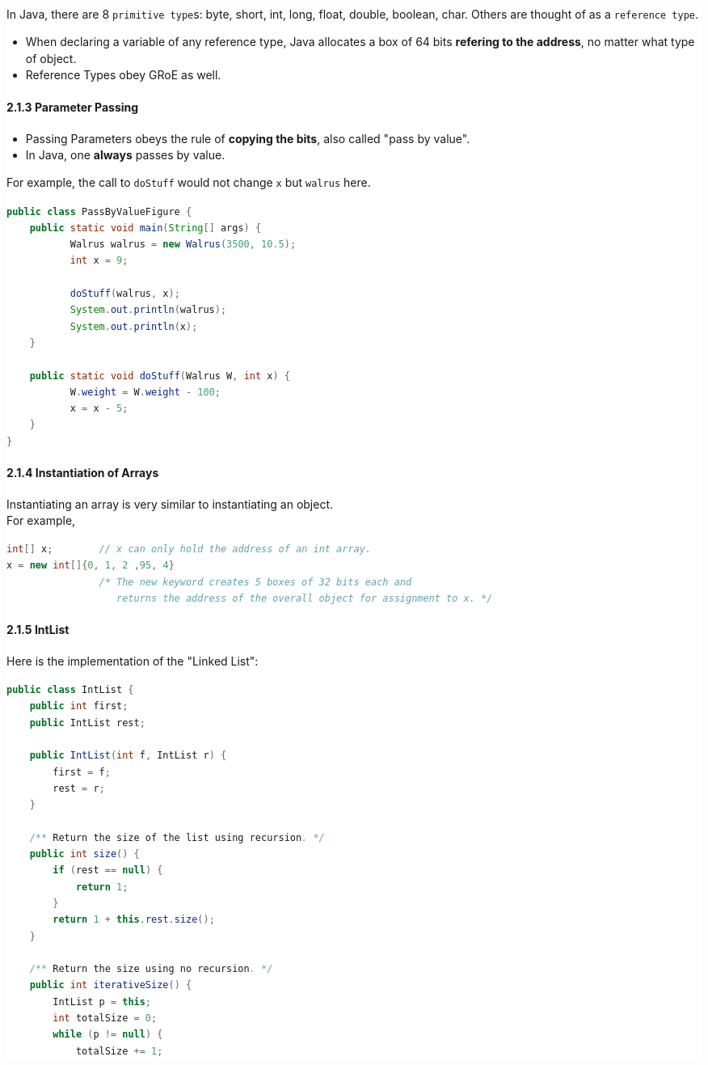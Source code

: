 In Java, there are 8 `primitive type`s: byte, short, int, long, float, double, boolean, char. Others are thought of as a `reference type`.
* When declaring a variable of any reference type, Java allocates a box of 64 bits **refering to the address**, no matter what type of object.
* Reference Types obey GRoE as well.

#### 2.1.3 Parameter Passing
* Passing Parameters obeys the rule of **copying the bits**, also called "pass by value".
* In Java, one **always** passes by value.  

For example, the call to `doStuff` would not change `x` but `walrus` here.  
```java
public class PassByValueFigure {
    public static void main(String[] args) {
           Walrus walrus = new Walrus(3500, 10.5);
           int x = 9;

           doStuff(walrus, x);
           System.out.println(walrus);
           System.out.println(x);
    }

    public static void doStuff(Walrus W, int x) {
           W.weight = W.weight - 100;
           x = x - 5;
    }
}
```

#### 2.1.4 Instantiation of Arrays  
Instantiating an array is very similar to instantiating an object.   
For example, 
```java
int[] x;        // x can only hold the address of an int array. 
x = new int[]{0, 1, 2 ,95, 4}
                /* The new keyword creates 5 boxes of 32 bits each and   
                   returns the address of the overall object for assignment to x. */
```

####  2.1.5 IntList   
Here is the implementation of the "Linked List":  
```java
public class IntList {
    public int first;
    public IntList rest;

    public IntList(int f, IntList r) {
        first = f;
        rest = r;
    }

    /** Return the size of the list using recursion. */
    public int size() {
        if (rest == null) {
            return 1;
        }
        return 1 + this.rest.size();
    }

    /** Return the size using no recursion. */
    public int iterativeSize() {
        IntList p = this;
        int totalSize = 0;
        while (p != null) {
            totalSize += 1;
```